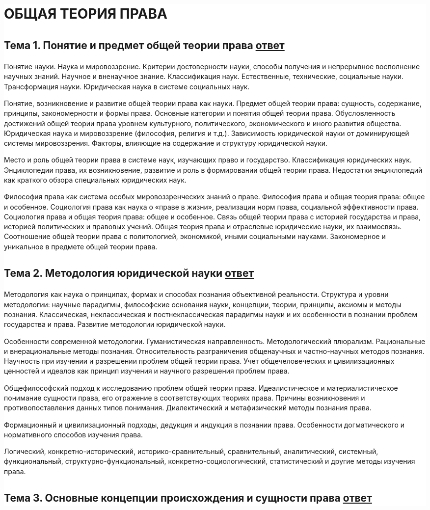 # ОБЩАЯ ТЕОРИЯ ПРАВА

## Тема 1. Понятие и предмет общей теории права [ответ](./answers/01-01.md)

Понятие науки. Наука и мировоззрение. Критерии достоверности науки, способы получения и непрерывное восполнение научных знаний. Научное и вненаучное знание. Классификация наук. Естественные, технические, социальные науки. Трансформация науки. Юридическая наука в системе социальных наук.

Понятие, возникновение и развитие общей теории права как науки. Предмет общей теории права: сущность, содержание, принципы, закономерности и формы права. Основные категории и понятия общей теории права. Обусловленность достижений общей теории права уровнем культурного, политического, экономического и иного развития общества. Юридическая наука и мировоззрение (философия, религия и т.д.). Зависимость юридической науки от доминирующей системы мировоззрения. Факторы, влияющие на содержание и структуру юридической науки.

Место и роль общей теории права в системе наук, изучающих право и государство. Классификация юридических наук. Энциклопедии права, их возникновение, развитие и роль в формировании общей теории права. Недостатки энциклопедий как краткого обзора специальных юридических наук.

Философия права как система особых мировоззренческих знаний о праве. Философия права и общая теория права: общее и особенное. Социология права как наука о «праве в жизни», реализации норм права, социальной эффективности права. Социология права и общая теория права: общее и особенное. Связь общей теории права с историей государства и права, историей политических и правовых учений. Общая теория права и отраслевые юридические науки, их взаимосвязь. Соотношение общей теории права с политологией, экономикой, иными социальными науками. Закономерное и уникальное в предмете общей теории права.

## Тема 2. Методология юридической науки [ответ](./answers/01-02.md)

Методология как наука о принципах, формах и способах познания объективной реальности. Структура и уровни методологии: научные парадигмы, философские основания науки, концепции, теории, принципы, аксиомы и методы познания. Классическая, неклассическая и постнеклассическая парадигмы науки и их особенности в познании проблем государства и права. Развитие методологии юридической науки.

Особенности современной методологии. Гуманистическая направленность. Методологический плюрализм. Рациональные и внерациональные методы познания. Относительность разграничения общенаучных и частно-научных методов познания. Научность при изучении и разрешении проблем общей теории права. Учет общечеловеческих и цивилизационных ценностей и идеалов как принцип изучения и научного разрешения проблем права.

Общефилософский подход к исследованию проблем общей теории права. Идеалистическое и материалистическое понимание сущности права, его отражение в соответствующих теориях права. Причины возникновения и противопоставления данных типов понимания. Диалектический и метафизический методы познания права.

Формационный и цивилизационный подходы, дедукция и индукция в познании права. Особенности догматического и нормативного способов изучения права.

Логический, конкретно-исторический, историко-сравнительный, сравнительный, аналитический, системный, функциональный, структурно-функциональный, конкретно-социологический, статистический и другие методы изучения права.

## Тема 3. Основные концепции происхождения и сущности права [ответ](./answers/01-03.md)

